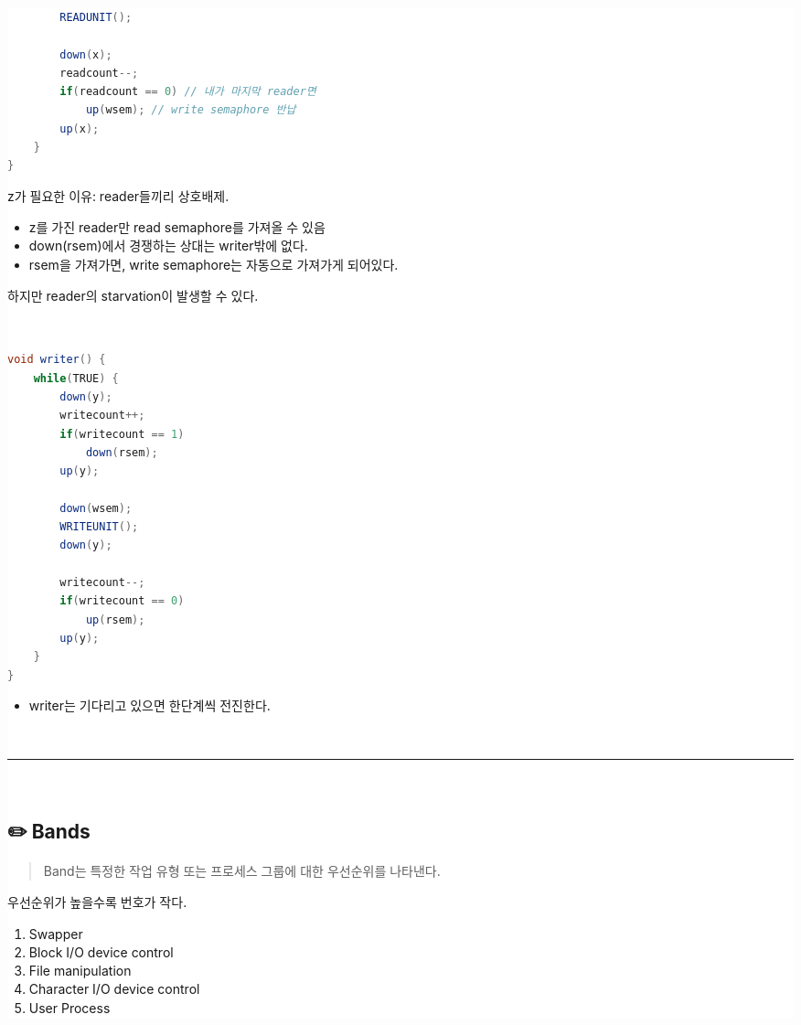 ```java
        READUNIT();
        
        down(x);
        readcount--;
        if(readcount == 0) // 내가 마지막 reader면
        	up(wsem); // write semaphore 반납
        up(x);
    }
}
```
z가 필요한 이유: reader들끼리 상호배제.
- z를 가진 reader만 read semaphore를 가져올 수 있음
- down(rsem)에서 경쟁하는 상대는 writer밖에 없다.
- rsem을 가져가면, write semaphore는 자동으로 가져가게 되어있다.

하지만 reader의 starvation이 발생할 수 있다.

<br>

```java
void writer() {
	while(TRUE) {
    	down(y);
        writecount++;
        if(writecount == 1)
        	down(rsem);
        up(y);
        
        down(wsem);
        WRITEUNIT();
        down(y);
        
        writecount--;
        if(writecount == 0)
        	up(rsem);
        up(y);
    }
}
```

- writer는 기다리고 있으면 한단계씩 전진한다.

<br>

---

<br>

## ✏️ Bands
>Band는 특정한 작업 유형 또는 프로세스 그룹에 대한 우선순위를 나타낸다.

우선순위가 높을수록 번호가 작다.

1. Swapper
2. Block I/O device control
3. File manipulation
4. Character I/O device control
5. User Process
